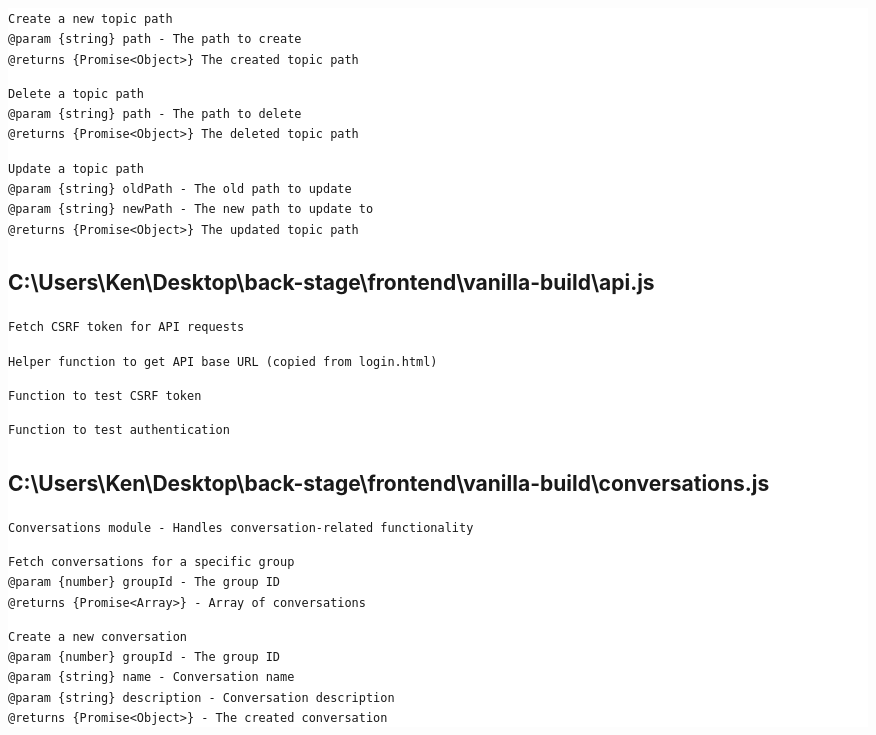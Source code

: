 ```
Create a new topic path
@param {string} path - The path to create
@returns {Promise<Object>} The created topic path
```

```
Delete a topic path
@param {string} path - The path to delete
@returns {Promise<Object>} The deleted topic path
```

```
Update a topic path
@param {string} oldPath - The old path to update
@param {string} newPath - The new path to update to
@returns {Promise<Object>} The updated topic path
```

## C:\Users\Ken\Desktop\back-stage\frontend\vanilla-build\api.js

```
Fetch CSRF token for API requests
```

```
Helper function to get API base URL (copied from login.html)
```

```
Function to test CSRF token
```

```
Function to test authentication
```

## C:\Users\Ken\Desktop\back-stage\frontend\vanilla-build\conversations.js

```
Conversations module - Handles conversation-related functionality
```

```
Fetch conversations for a specific group
@param {number} groupId - The group ID
@returns {Promise<Array>} - Array of conversations
```

```
Create a new conversation
@param {number} groupId - The group ID
@param {string} name - Conversation name
@param {string} description - Conversation description
@returns {Promise<Object>} - The created conversation
```
